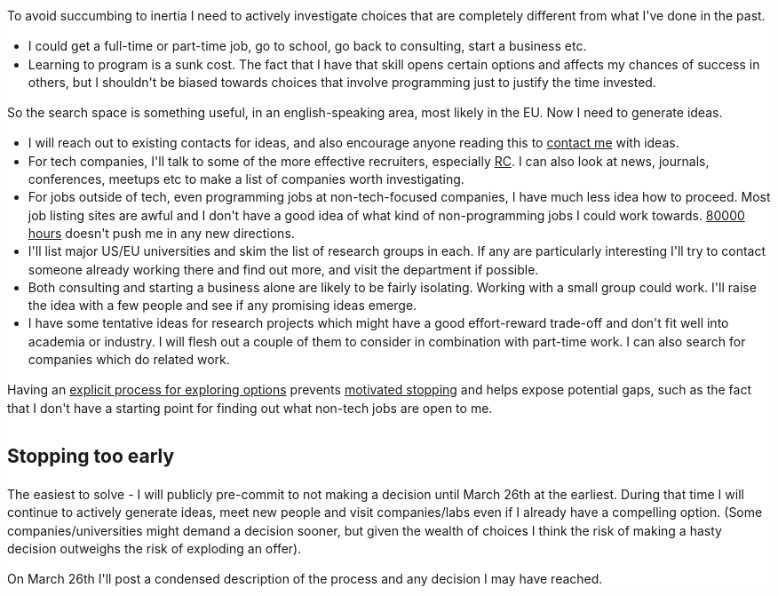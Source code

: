 To avoid succumbing to inertia I need to actively investigate choices that are completely different from what I've done in the past.

* I could get a full-time or part-time job, go to school, go back to consulting, start a business etc.
* Learning to program is a sunk cost. The fact that I have that skill opens certain options and affects my chances of success in others, but I shouldn't be biased towards choices that involve programming just to justify the time invested.

So the search space is something useful, in an english-speaking area, most likely in the EU. Now I need to generate ideas.

* I will reach out to existing contacts for ideas, and also encourage anyone reading this to [contact me](mailto:jamie@scattered-thoughts.net) with ideas.
* For tech companies, I'll talk to some of the more effective recruiters, especially [RC](http://recurse.com/). I can also look at news, journals, conferences, meetups etc to make a list of companies worth investigating.
* For jobs outside of tech, even programming jobs at non-tech-focused companies, I have much less idea how to proceed. Most job listing sites are awful and I don't have a good idea of what kind of non-programming jobs I could work towards. [80000 hours](https://80000hours.org/career-guide/profiles/) doesn't push me in any new directions.
* I'll list major US/EU universities and skim the list of research groups in each. If any are particularly interesting I'll try to contact someone already working there and find out more, and visit the department if possible.
* Both consulting and starting a business alone are likely to be fairly isolating. Working with a small group could work. I'll raise the idea with a few people and see if any promising ideas emerge.
* I have some tentative ideas for research projects which might have a good effort-reward trade-off and don't fit well into academia or industry. I will flesh out a couple of them to consider in combination with part-time work. I can also search for companies which do related work.

Having an [explicit process for exploring options](http://web.stanford.edu/class/cee320/CEE320A/POD.pdf) prevents [motivated stopping](http://lesswrong.com/lw/km/motivated_stopping_and_motivated_continuation/) and helps expose potential gaps, such as the fact that I don't have a starting point for finding out what non-tech jobs are open to me.

## Stopping too early

The easiest to solve - I will publicly pre-commit to not making a decision until March 26th at the earliest. During that time I will continue to actively generate ideas, meet new people and visit companies/labs even if I already have a compelling option. (Some companies/universities might demand a decision sooner, but given the wealth of choices I think the risk of making a hasty decision outweighs the risk of exploding an offer).

On March 26th I'll post a condensed description of the process and any decision I may have reached.
